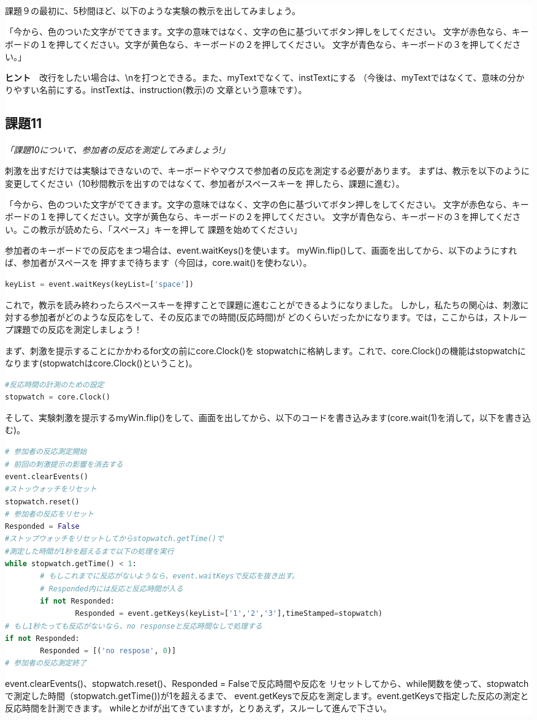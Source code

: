 課題９の最初に、5秒間ほど、以下のような実験の教示を出してみましょう。

「今から、色のついた文字がでてきます。文字の意味ではなく、文字の色に基づいてボタン押しをしてください。
文字が赤色なら、キーボードの１を押してください。文字が黄色なら、キーボードの２を押してください。
文字が青色なら、キーボードの３を押してください。」

**ヒント**　改行をしたい場合は、\nを打つとできる。また、myTextでなくて、instTextにする
（今後は、myTextではなくて、意味の分かりやすい名前にする。instTextは、instruction(教示)の
文章という意味です）。

## 課題11
*「課題10について、参加者の反応を測定してみましょう!」*

刺激を出すだけでは実験はできないので、キーボードやマウスで参加者の反応を測定する必要があります。
まずは、教示を以下のように変更してください（10秒間教示を出すのではなくて、参加者がスペースキーを
押したら、課題に進む）。

「今から、色のついた文字がでてきます。文字の意味ではなく、文字の色に基づいてボタン押しをしてください。
文字が赤色なら、キーボードの１を押してください。文字が黄色なら、キーボードの２を押してください。
文字が青色なら、キーボードの３を押してください。この教示が読めたら、「スペース」キーを押して
課題を始めてください」

参加者のキーボードでの反応をまつ場合は、event.waitKeys()を使います。
myWin.flip()して、画面を出してから、以下のようにすれば、参加者がスペースを
押すまで待ちます（今回は，core.wait()を使わない）。

```python
keyList = event.waitKeys(keyList=['space'])
```

これで，教示を読み終わったらスペースキーを押すことで課題に進むことができるようになりました。
しかし，私たちの関心は、刺激に対する参加者がどのような反応をして、その反応までの時間(反応時間)が
どのくらいだったかになります。では，ここからは，ストループ課題での反応を測定しましょう！

まず、刺激を提示することにかかわるfor文の前にcore.Clock()を
stopwatchに格納します。これで、core.Clock()の機能はstopwatchになります(stopwatchはcore.Clock()ということ)。

```python
#反応時間の計測のための設定
stopwatch = core.Clock()
```

そして、実験刺激を提示するmyWin.flip()をして、画面を出してから、以下のコードを書き込みます(core.wait(1)を消して，以下を書き込む)。

```python
# 参加者の反応測定開始
# 前回の刺激提示の影響を消去する
event.clearEvents()
#ストッウォッチをリセット
stopwatch.reset()
# 参加者の反応をリセット
Responded = False
#ストップウォッチをリセットしてからstopwatch.getTime()で
#測定した時間が1秒を超えるまで以下の処理を実行
while stopwatch.getTime() < 1:
		# もしこれまでに反応がないようなら、event.waitKeysで反応を抜き出す。
		# Responded内には反応と反応時間が入る
		if not Responded:
				Responded = event.getKeys(keyList=['1','2','3'],timeStamped=stopwatch)
# もし1秒たっても反応がないなら、no responseと反応時間なしで処理する
if not Responded:
		Responded = [('no respose', 0)]
# 参加者の反応測定終了
```
event.clearEvents()、stopwatch.reset()、Responded = Falseで反応時間や反応を
リセットしてから、while関数を使って、stopwatchで測定した時間（stopwatch.getTime())が1を超えるまで、
event.getKeysで反応を測定します。event.getKeysで指定した反応の測定と反応時間を計測できます。
whileとかifが出てきていますが，とりあえず，スルーして進んで下さい。
